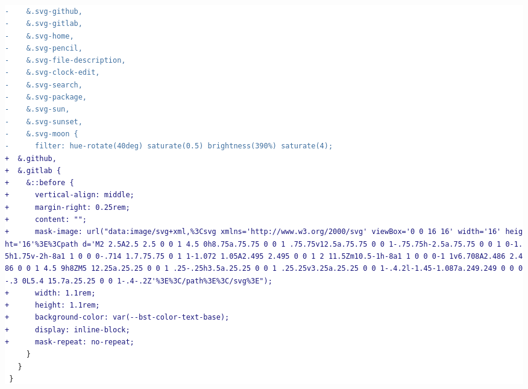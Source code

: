 ```diff
-    &.svg-github,
-    &.svg-gitlab,
-    &.svg-home,
-    &.svg-pencil,
-    &.svg-file-description,
-    &.svg-clock-edit,
-    &.svg-search,
-    &.svg-package,
-    &.svg-sun,
-    &.svg-sunset,
-    &.svg-moon {
-      filter: hue-rotate(40deg) saturate(0.5) brightness(390%) saturate(4);
+  &.github,
+  &.gitlab {
+    &::before {
+      vertical-align: middle;
+      margin-right: 0.25rem;
+      content: "";
+      mask-image: url("data:image/svg+xml,%3Csvg xmlns='http://www.w3.org/2000/svg' viewBox='0 0 16 16' width='16' height='16'%3E%3Cpath d='M2 2.5A2.5 2.5 0 0 1 4.5 0h8.75a.75.75 0 0 1 .75.75v12.5a.75.75 0 0 1-.75.75h-2.5a.75.75 0 0 1 0-1.5h1.75v-2h-8a1 1 0 0 0-.714 1.7.75.75 0 1 1-1.072 1.05A2.495 2.495 0 0 1 2 11.5Zm10.5-1h-8a1 1 0 0 0-1 1v6.708A2.486 2.486 0 0 1 4.5 9h8ZM5 12.25a.25.25 0 0 1 .25-.25h3.5a.25.25 0 0 1 .25.25v3.25a.25.25 0 0 1-.4.2l-1.45-1.087a.249.249 0 0 0-.3 0L5.4 15.7a.25.25 0 0 1-.4-.2Z'%3E%3C/path%3E%3C/svg%3E");
+      width: 1.1rem;
+      height: 1.1rem;
+      background-color: var(--bst-color-text-base);
+      display: inline-block;
+      mask-repeat: no-repeat;
     }
   }
 }
```

